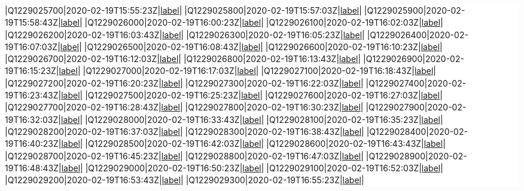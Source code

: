 |Q1229025700|2020-02-19T15:55:23Z|[label](https://github.com/link)|
|Q1229025800|2020-02-19T15:57:03Z|[label](https://github.com/link)|
|Q1229025900|2020-02-19T15:58:43Z|[label](https://github.com/link)|
|Q1229026000|2020-02-19T16:00:23Z|[label](https://github.com/link)|
|Q1229026100|2020-02-19T16:02:03Z|[label](https://github.com/link)|
|Q1229026200|2020-02-19T16:03:43Z|[label](https://github.com/link)|
|Q1229026300|2020-02-19T16:05:23Z|[label](https://github.com/link)|
|Q1229026400|2020-02-19T16:07:03Z|[label](https://github.com/link)|
|Q1229026500|2020-02-19T16:08:43Z|[label](https://github.com/link)|
|Q1229026600|2020-02-19T16:10:23Z|[label](https://github.com/link)|
|Q1229026700|2020-02-19T16:12:03Z|[label](https://github.com/link)|
|Q1229026800|2020-02-19T16:13:43Z|[label](https://github.com/link)|
|Q1229026900|2020-02-19T16:15:23Z|[label](https://github.com/link)|
|Q1229027000|2020-02-19T16:17:03Z|[label](https://github.com/link)|
|Q1229027100|2020-02-19T16:18:43Z|[label](https://github.com/link)|
|Q1229027200|2020-02-19T16:20:23Z|[label](https://github.com/link)|
|Q1229027300|2020-02-19T16:22:03Z|[label](https://github.com/link)|
|Q1229027400|2020-02-19T16:23:43Z|[label](https://github.com/link)|
|Q1229027500|2020-02-19T16:25:23Z|[label](https://github.com/link)|
|Q1229027600|2020-02-19T16:27:03Z|[label](https://github.com/link)|
|Q1229027700|2020-02-19T16:28:43Z|[label](https://github.com/link)|
|Q1229027800|2020-02-19T16:30:23Z|[label](https://github.com/link)|
|Q1229027900|2020-02-19T16:32:03Z|[label](https://github.com/link)|
|Q1229028000|2020-02-19T16:33:43Z|[label](https://github.com/link)|
|Q1229028100|2020-02-19T16:35:23Z|[label](https://github.com/link)|
|Q1229028200|2020-02-19T16:37:03Z|[label](https://github.com/link)|
|Q1229028300|2020-02-19T16:38:43Z|[label](https://github.com/link)|
|Q1229028400|2020-02-19T16:40:23Z|[label](https://github.com/link)|
|Q1229028500|2020-02-19T16:42:03Z|[label](https://github.com/link)|
|Q1229028600|2020-02-19T16:43:43Z|[label](https://github.com/link)|
|Q1229028700|2020-02-19T16:45:23Z|[label](https://github.com/link)|
|Q1229028800|2020-02-19T16:47:03Z|[label](https://github.com/link)|
|Q1229028900|2020-02-19T16:48:43Z|[label](https://github.com/link)|
|Q1229029000|2020-02-19T16:50:23Z|[label](https://github.com/link)|
|Q1229029100|2020-02-19T16:52:03Z|[label](https://github.com/link)|
|Q1229029200|2020-02-19T16:53:43Z|[label](https://github.com/link)|
|Q1229029300|2020-02-19T16:55:23Z|[label](https://github.com/link)|